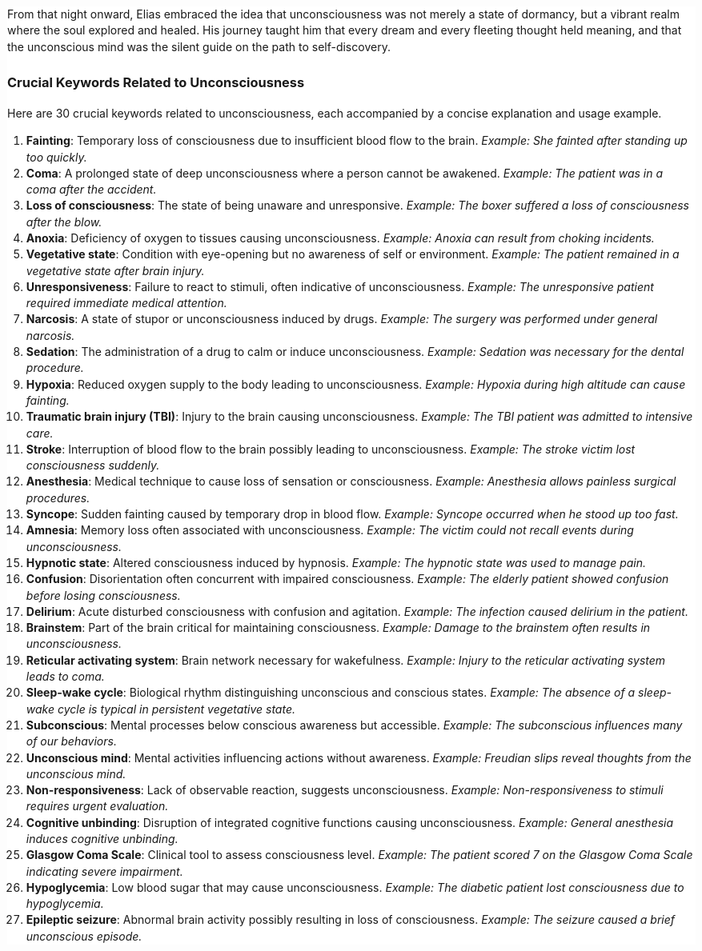 From that night onward, Elias embraced the idea that unconsciousness was not merely a state of dormancy, but a vibrant realm where the soul explored and healed. His journey taught him that every dream and every fleeting thought held meaning, and that the unconscious mind was the silent guide on the path to self-discovery.

### Crucial Keywords Related to Unconsciousness

Here are 30 crucial keywords related to unconsciousness, each accompanied by a concise explanation and usage example.

1.  **Fainting**: Temporary loss of consciousness due to insufficient blood flow to the brain. *Example: She fainted after standing up too quickly.*
2.  **Coma**: A prolonged state of deep unconsciousness where a person cannot be awakened. *Example: The patient was in a coma after the accident.*
3.  **Loss of consciousness**: The state of being unaware and unresponsive. *Example: The boxer suffered a loss of consciousness after the blow.*
4.  **Anoxia**: Deficiency of oxygen to tissues causing unconsciousness. *Example: Anoxia can result from choking incidents.*
5.  **Vegetative state**: Condition with eye-opening but no awareness of self or environment. *Example: The patient remained in a vegetative state after brain injury.*
6.  **Unresponsiveness**: Failure to react to stimuli, often indicative of unconsciousness. *Example: The unresponsive patient required immediate medical attention.*
7.  **Narcosis**: A state of stupor or unconsciousness induced by drugs. *Example: The surgery was performed under general narcosis.*
8.  **Sedation**: The administration of a drug to calm or induce unconsciousness. *Example: Sedation was necessary for the dental procedure.*
9.  **Hypoxia**: Reduced oxygen supply to the body leading to unconsciousness. *Example: Hypoxia during high altitude can cause fainting.*
10. **Traumatic brain injury (TBI)**: Injury to the brain causing unconsciousness. *Example: The TBI patient was admitted to intensive care.*
11. **Stroke**: Interruption of blood flow to the brain possibly leading to unconsciousness. *Example: The stroke victim lost consciousness suddenly.*
12. **Anesthesia**: Medical technique to cause loss of sensation or consciousness. *Example: Anesthesia allows painless surgical procedures.*
13. **Syncope**: Sudden fainting caused by temporary drop in blood flow. *Example: Syncope occurred when he stood up too fast.*
14. **Amnesia**: Memory loss often associated with unconsciousness. *Example: The victim could not recall events during unconsciousness.*
15. **Hypnotic state**: Altered consciousness induced by hypnosis. *Example: The hypnotic state was used to manage pain.*
16. **Confusion**: Disorientation often concurrent with impaired consciousness. *Example: The elderly patient showed confusion before losing consciousness.*
17. **Delirium**: Acute disturbed consciousness with confusion and agitation. *Example: The infection caused delirium in the patient.*
18. **Brainstem**: Part of the brain critical for maintaining consciousness. *Example: Damage to the brainstem often results in unconsciousness.*
19. **Reticular activating system**: Brain network necessary for wakefulness. *Example: Injury to the reticular activating system leads to coma.*
20. **Sleep-wake cycle**: Biological rhythm distinguishing unconscious and conscious states. *Example: The absence of a sleep-wake cycle is typical in persistent vegetative state.*
21. **Subconscious**: Mental processes below conscious awareness but accessible. *Example: The subconscious influences many of our behaviors.*
22. **Unconscious mind**: Mental activities influencing actions without awareness. *Example: Freudian slips reveal thoughts from the unconscious mind.*
23. **Non-responsiveness**: Lack of observable reaction, suggests unconsciousness. *Example: Non-responsiveness to stimuli requires urgent evaluation.*
24. **Cognitive unbinding**: Disruption of integrated cognitive functions causing unconsciousness. *Example: General anesthesia induces cognitive unbinding.*
25. **Glasgow Coma Scale**: Clinical tool to assess consciousness level. *Example: The patient scored 7 on the Glasgow Coma Scale indicating severe impairment.*
26. **Hypoglycemia**: Low blood sugar that may cause unconsciousness. *Example: The diabetic patient lost consciousness due to hypoglycemia.*
27. **Epileptic seizure**: Abnormal brain activity possibly resulting in loss of consciousness. *Example: The seizure caused a brief unconscious episode.*